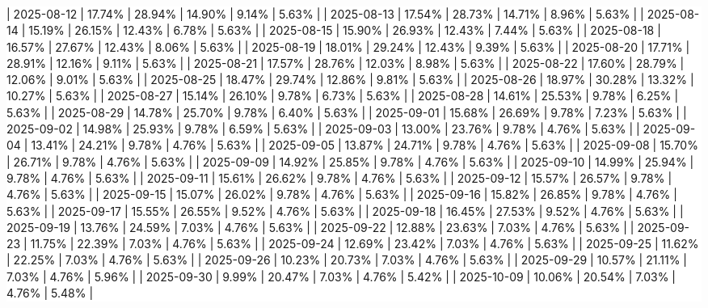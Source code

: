 | 2025-08-12 | 17.74%    | 28.94%                | 14.90%               | 9.14%       | 5.63%      |
| 2025-08-13 | 17.54%    | 28.73%                | 14.71%               | 8.96%       | 5.63%      |
| 2025-08-14 | 15.19%    | 26.15%                | 12.43%               | 6.78%       | 5.63%      |
| 2025-08-15 | 15.90%    | 26.93%                | 12.43%               | 7.44%       | 5.63%      |
| 2025-08-18 | 16.57%    | 27.67%                | 12.43%               | 8.06%       | 5.63%      |
| 2025-08-19 | 18.01%    | 29.24%                | 12.43%               | 9.39%       | 5.63%      |
| 2025-08-20 | 17.71%    | 28.91%                | 12.16%               | 9.11%       | 5.63%      |
| 2025-08-21 | 17.57%    | 28.76%                | 12.03%               | 8.98%       | 5.63%      |
| 2025-08-22 | 17.60%    | 28.79%                | 12.06%               | 9.01%       | 5.63%      |
| 2025-08-25 | 18.47%    | 29.74%                | 12.86%               | 9.81%       | 5.63%      |
| 2025-08-26 | 18.97%    | 30.28%                | 13.32%               | 10.27%      | 5.63%      |
| 2025-08-27 | 15.14%    | 26.10%                | 9.78%                | 6.73%       | 5.63%      |
| 2025-08-28 | 14.61%    | 25.53%                | 9.78%                | 6.25%       | 5.63%      |
| 2025-08-29 | 14.78%    | 25.70%                | 9.78%                | 6.40%       | 5.63%      |
| 2025-09-01 | 15.68%    | 26.69%                | 9.78%                | 7.23%       | 5.63%      |
| 2025-09-02 | 14.98%    | 25.93%                | 9.78%                | 6.59%       | 5.63%      |
| 2025-09-03 | 13.00%    | 23.76%                | 9.78%                | 4.76%       | 5.63%      |
| 2025-09-04 | 13.41%    | 24.21%                | 9.78%                | 4.76%       | 5.63%      |
| 2025-09-05 | 13.87%    | 24.71%                | 9.78%                | 4.76%       | 5.63%      |
| 2025-09-08 | 15.70%    | 26.71%                | 9.78%                | 4.76%       | 5.63%      |
| 2025-09-09 | 14.92%    | 25.85%                | 9.78%                | 4.76%       | 5.63%      |
| 2025-09-10 | 14.99%    | 25.94%                | 9.78%                | 4.76%       | 5.63%      |
| 2025-09-11 | 15.61%    | 26.62%                | 9.78%                | 4.76%       | 5.63%      |
| 2025-09-12 | 15.57%    | 26.57%                | 9.78%                | 4.76%       | 5.63%      |
| 2025-09-15 | 15.07%    | 26.02%                | 9.78%                | 4.76%       | 5.63%      |
| 2025-09-16 | 15.82%    | 26.85%                | 9.78%                | 4.76%       | 5.63%      |
| 2025-09-17 | 15.55%    | 26.55%                | 9.52%                | 4.76%       | 5.63%      |
| 2025-09-18 | 16.45%    | 27.53%                | 9.52%                | 4.76%       | 5.63%      |
| 2025-09-19 | 13.76%    | 24.59%                | 7.03%                | 4.76%       | 5.63%      |
| 2025-09-22 | 12.88%    | 23.63%                | 7.03%                | 4.76%       | 5.63%      |
| 2025-09-23 | 11.75%    | 22.39%                | 7.03%                | 4.76%       | 5.63%      |
| 2025-09-24 | 12.69%    | 23.42%                | 7.03%                | 4.76%       | 5.63%      |
| 2025-09-25 | 11.62%    | 22.25%                | 7.03%                | 4.76%       | 5.63%      |
| 2025-09-26 | 10.23%    | 20.73%                | 7.03%                | 4.76%       | 5.63%      |
| 2025-09-29 | 10.57%    | 21.11%                | 7.03%                | 4.76%       | 5.96%      |
| 2025-09-30 | 9.99%     | 20.47%                | 7.03%                | 4.76%       | 5.42%      |
| 2025-10-09 | 10.06%    | 20.54%                | 7.03%                | 4.76%       | 5.48%      |